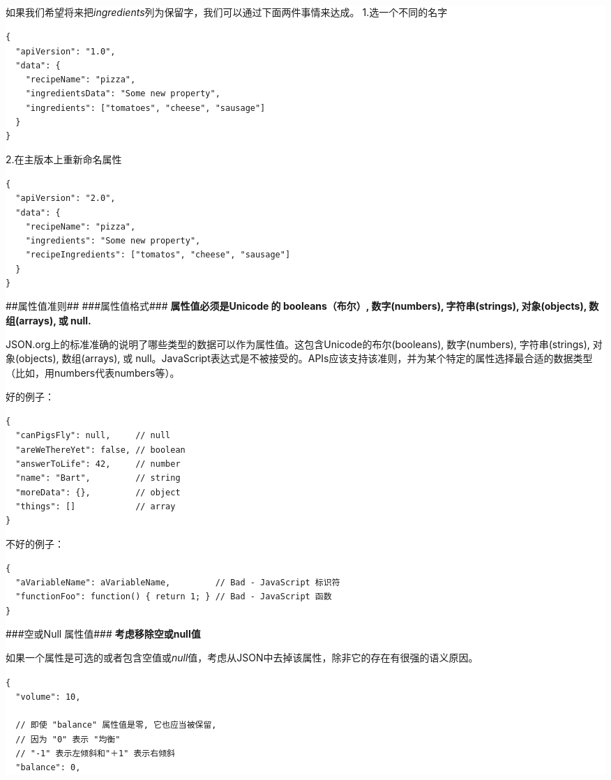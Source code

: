 如果我们希望将来把*ingredients*列为保留字，我们可以通过下面两件事情来达成。
1.选一个不同的名字

    {
      "apiVersion": "1.0",
      "data": {
        "recipeName": "pizza",
        "ingredientsData": "Some new property",
        "ingredients": ["tomatoes", "cheese", "sausage"]
      }
    }

2.在主版本上重新命名属性
    
    {
      "apiVersion": "2.0",
      "data": {
        "recipeName": "pizza",
        "ingredients": "Some new property",
        "recipeIngredients": ["tomatos", "cheese", "sausage"]
      }
    }
    
##属性值准则##
###属性值格式###
**属性值必须是Unicode 的 booleans（布尔）, 数字(numbers), 字符串(strings), 对象(objects), 数组(arrays), 或 null.**

JSON.org上的标准准确的说明了哪些类型的数据可以作为属性值。这包含Unicode的布尔(booleans), 数字(numbers), 字符串(strings), 对象(objects), 数组(arrays), 或 null。JavaScript表达式是不被接受的。APIs应该支持该准则，并为某个特定的属性选择最合适的数据类型（比如，用numbers代表numbers等）。

好的例子：

    {
      "canPigsFly": null,     // null
      "areWeThereYet": false, // boolean
      "answerToLife": 42,     // number
      "name": "Bart",         // string
      "moreData": {},         // object
      "things": []            // array
    }
    
不好的例子：

    {
      "aVariableName": aVariableName,         // Bad - JavaScript 标识符
      "functionFoo": function() { return 1; } // Bad - JavaScript 函数
    }
    
###空或Null 属性值###
**考虑移除空或null值**

如果一个属性是可选的或者包含空值或*null*值，考虑从JSON中去掉该属性，除非它的存在有很强的语义原因。

    {
      "volume": 10,
    
      // 即使 "balance" 属性值是零, 它也应当被保留,
      // 因为 "0" 表示 "均衡" 
      // "-1" 表示左倾斜和"＋1" 表示右倾斜
      "balance": 0,
    